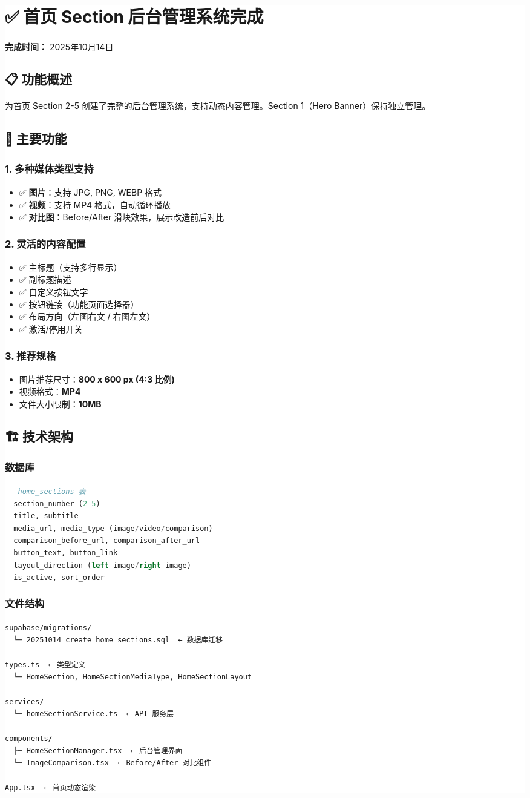 # ✅ 首页 Section 后台管理系统完成

**完成时间：** 2025年10月14日

## 📋 功能概述

为首页 Section 2-5 创建了完整的后台管理系统，支持动态内容管理。Section 1（Hero Banner）保持独立管理。

## 🎯 主要功能

### 1. 多种媒体类型支持
- ✅ **图片**：支持 JPG, PNG, WEBP 格式
- ✅ **视频**：支持 MP4 格式，自动循环播放
- ✅ **对比图**：Before/After 滑块效果，展示改造前后对比

### 2. 灵活的内容配置
- ✅ 主标题（支持多行显示）
- ✅ 副标题描述
- ✅ 自定义按钮文字
- ✅ 按钮链接（功能页面选择器）
- ✅ 布局方向（左图右文 / 右图左文）
- ✅ 激活/停用开关

### 3. 推荐规格
- 图片推荐尺寸：**800 x 600 px (4:3 比例)**
- 视频格式：**MP4**
- 文件大小限制：**10MB**

## 🏗️ 技术架构

### 数据库
```sql
-- home_sections 表
- section_number (2-5)
- title, subtitle
- media_url, media_type (image/video/comparison)
- comparison_before_url, comparison_after_url
- button_text, button_link
- layout_direction (left-image/right-image)
- is_active, sort_order
```

### 文件结构
```
supabase/migrations/
  └─ 20251014_create_home_sections.sql  ← 数据库迁移

types.ts  ← 类型定义
  └─ HomeSection, HomeSectionMediaType, HomeSectionLayout

services/
  └─ homeSectionService.ts  ← API 服务层

components/
  ├─ HomeSectionManager.tsx  ← 后台管理界面
  └─ ImageComparison.tsx  ← Before/After 对比组件

App.tsx  ← 首页动态渲染
```
